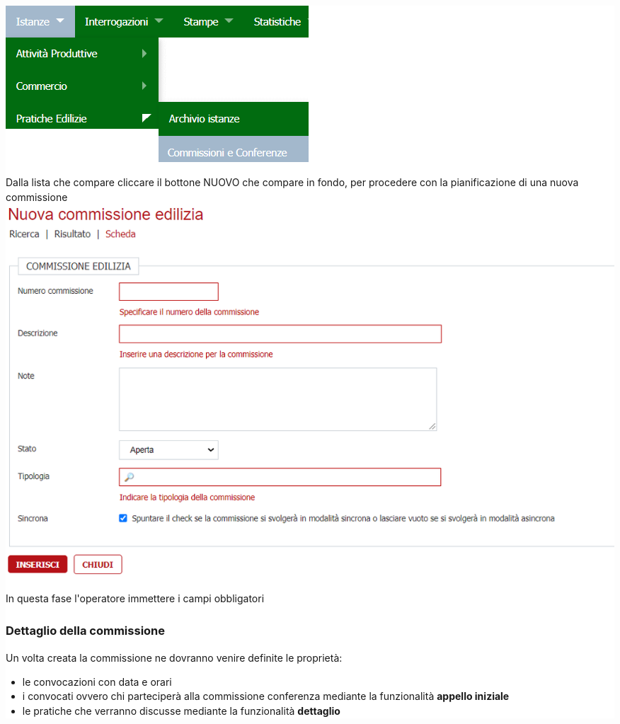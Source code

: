 ![menu-commissioni](./immagini/menu-commissioni.png)

Dalla lista che compare cliccare il bottone NUOVO che compare in fondo, per procedere con la pianificazione di una nuova commissione
![nuova-commissione](./immagini/nuova-commissione.png)

In questa fase l'operatore immettere i campi obbligatori

### Dettaglio della commissione

Un volta creata la commissione ne dovranno venire definite le proprietà:

- le convocazioni con data e orari
- i convocati ovvero chi parteciperà alla commissione conferenza mediante la funzionalità **appello iniziale**
- le pratiche che verranno discusse mediante la funzionalità **dettaglio**
